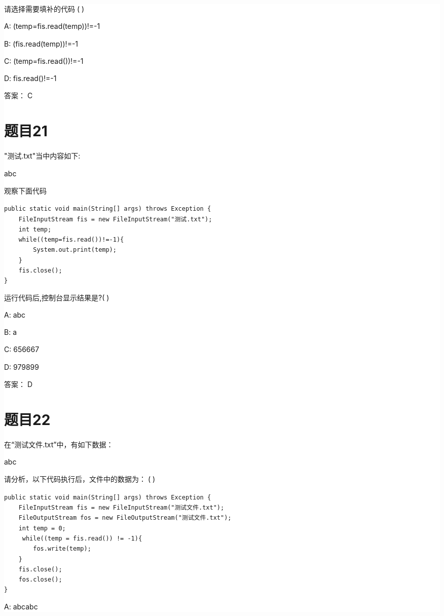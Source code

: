 请选择需要填补的代码 (  )

A:  (temp=fis.read(temp))!=-1

B:   (fis.read(temp))!=-1

C:  (temp=fis.read())!=-1

D:  fis.read()!=-1

答案： C

# 题目21
"测试.txt"当中内容如下:

abc

观察下面代码

```aidl
public static void main(String[] args) throws Exception {
    FileInputStream fis = new FileInputStream("测试.txt");
    int temp;
    while((temp=fis.read())!=-1){
        System.out.print(temp);
    }
    fis.close();
}
```
运行代码后,控制台显示结果是?(   )

A:  abc

B:  a

C:  656667

D:  979899

答案： D

# 题目22
在“测试文件.txt”中，有如下数据：

abc

请分析，以下代码执行后，文件中的数据为： (   )

```
public static void main(String[] args) throws Exception {
    FileInputStream fis = new FileInputStream("测试文件.txt");
    FileOutputStream fos = new FileOutputStream("测试文件.txt");
    int temp = 0;
     while((temp = fis.read()) != -1){
        fos.write(temp);
    }
    fis.close();
    fos.close();
}
```
A:   abcabc

